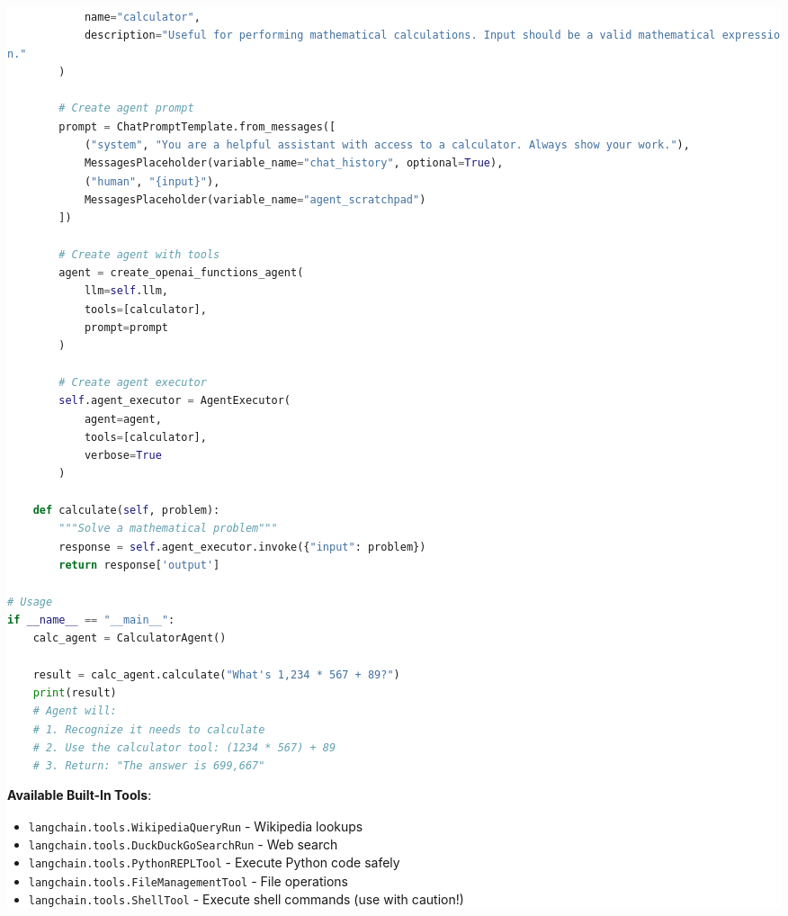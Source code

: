 ```python
            name="calculator",
            description="Useful for performing mathematical calculations. Input should be a valid mathematical expression."
        )

        # Create agent prompt
        prompt = ChatPromptTemplate.from_messages([
            ("system", "You are a helpful assistant with access to a calculator. Always show your work."),
            MessagesPlaceholder(variable_name="chat_history", optional=True),
            ("human", "{input}"),
            MessagesPlaceholder(variable_name="agent_scratchpad")
        ])

        # Create agent with tools
        agent = create_openai_functions_agent(
            llm=self.llm,
            tools=[calculator],
            prompt=prompt
        )

        # Create agent executor
        self.agent_executor = AgentExecutor(
            agent=agent,
            tools=[calculator],
            verbose=True
        )

    def calculate(self, problem):
        """Solve a mathematical problem"""
        response = self.agent_executor.invoke({"input": problem})
        return response['output']

# Usage
if __name__ == "__main__":
    calc_agent = CalculatorAgent()

    result = calc_agent.calculate("What's 1,234 * 567 + 89?")
    print(result)
    # Agent will:
    # 1. Recognize it needs to calculate
    # 2. Use the calculator tool: (1234 * 567) + 89
    # 3. Return: "The answer is 699,667"
```

**Available Built-In Tools**:
- `langchain.tools.WikipediaQueryRun` - Wikipedia lookups
- `langchain.tools.DuckDuckGoSearchRun` - Web search
- `langchain.tools.PythonREPLTool` - Execute Python code safely
- `langchain.tools.FileManagementTool` - File operations
- `langchain.tools.ShellTool` - Execute shell commands (use with caution!)
